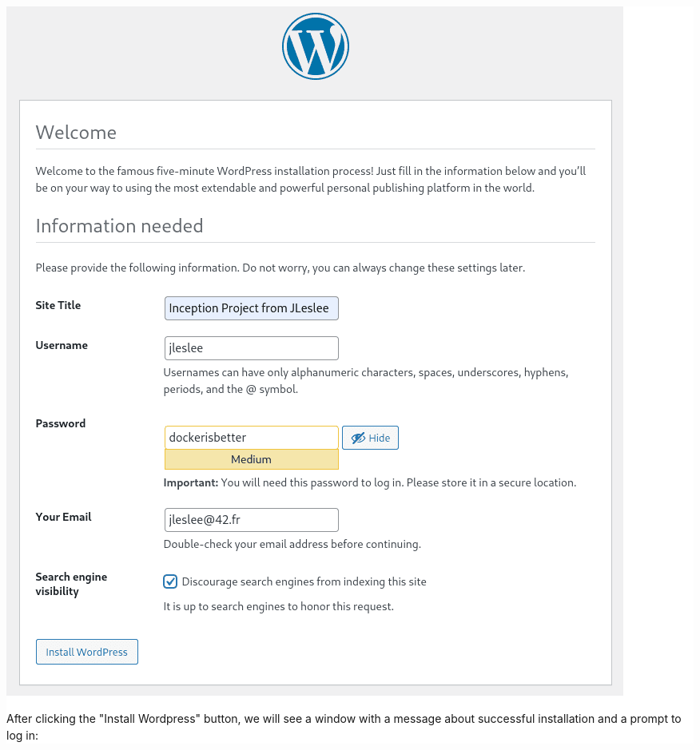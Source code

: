 ![wordpress setup](media/docker_wordpress/records.png)

After clicking the "Install Wordpress" button, we will see a window with a message about successful installation and a prompt to log in:
